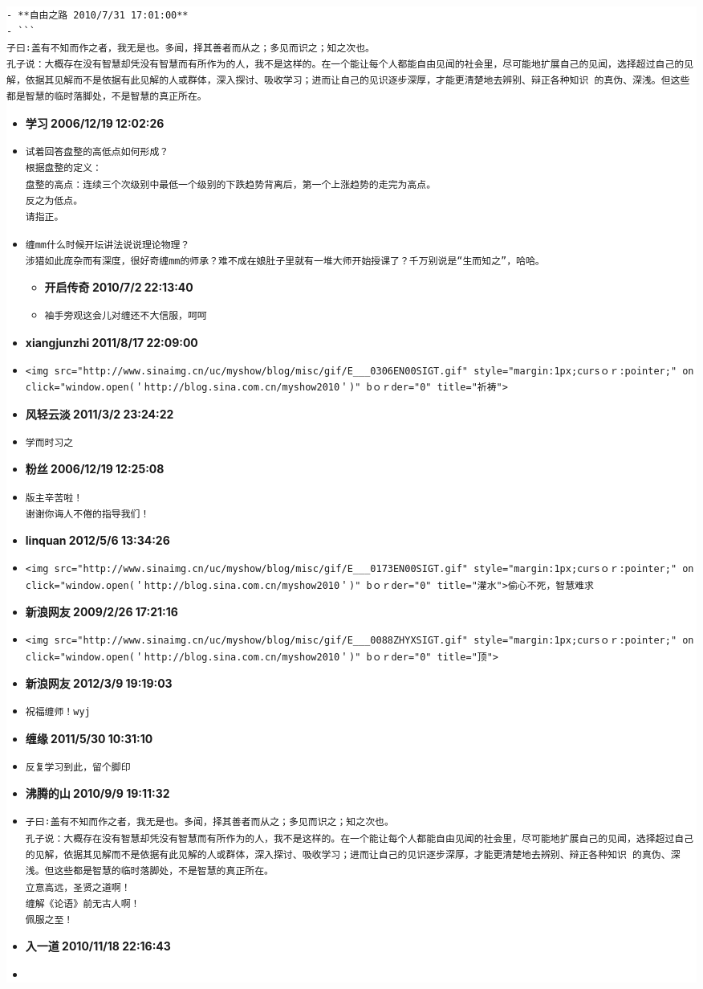   ```
- **自由之路 2010/7/31 17:01:00**
- ```
  子曰∶盖有不知而作之者，我无是也。多闻，择其善者而从之；多见而识之；知之次也。
  孔子说：大概存在没有智慧却凭没有智慧而有所作为的人，我不是这样的。在一个能让每个人都能自由见闻的社会里，尽可能地扩展自己的见闻，选择超过自己的见解，依据其见解而不是依据有此见解的人或群体，深入探讨、吸收学习；进而让自己的见识逐步深厚，才能更清楚地去辨别、辩正各种知识 的真伪、深浅。但这些都是智慧的临时落脚处，不是智慧的真正所在。
  ```
- **学习 2006/12/19 12:02:26**
- ```
  试着回答盘整的高低点如何形成？
  根据盘整的定义：
  盘整的高点：连续三个次级别中最低一个级别的下跌趋势背离后，第一个上涨趋势的走完为高点。
  反之为低点。
  请指正。
  ```
- ```
  缠mm什么时候开坛讲法说说理论物理？
  涉猎如此庞杂而有深度，很好奇缠mm的师承？难不成在娘肚子里就有一堆大师开始授课了？千万别说是“生而知之”，哈哈。
  ```
   - **开启传奇 2010/7/2 22:13:40**
   - ```
     袖手旁观这会儿对缠还不大信服，呵呵
     ```
- **xiangjunzhi 2011/8/17 22:09:00**
- ```
  <img src="http://www.sinaimg.cn/uc/myshow/blog/misc/gif/E___0306EN00SIGT.gif" style="margin:1px;cursｏｒ:pointer;" onclick="window.open(＇http://blog.sina.com.cn/myshow2010＇)" bｏｒder="0" title="祈祷">
  ```
- **风轻云淡 2011/3/2 23:24:22**
- ```
  学而时习之
  ```
- **粉丝 2006/12/19 12:25:08**
- ```
  版主辛苦啦！
  谢谢你诲人不倦的指导我们！
  ```
- **linquan 2012/5/6 13:34:26**
- ```
  <img src="http://www.sinaimg.cn/uc/myshow/blog/misc/gif/E___0173EN00SIGT.gif" style="margin:1px;cursｏｒ:pointer;" onclick="window.open(＇http://blog.sina.com.cn/myshow2010＇)" bｏｒder="0" title="灌水">偷心不死，智慧难求
  ```
- **新浪网友 2009/2/26 17:21:16**
- ```
  <img src="http://www.sinaimg.cn/uc/myshow/blog/misc/gif/E___0088ZHYXSIGT.gif" style="margin:1px;cursｏｒ:pointer;" onclick="window.open(＇http://blog.sina.com.cn/myshow2010＇)" bｏｒder="0" title="顶">
  ```
- **新浪网友 2012/3/9 19:19:03**
- ```
  祝福缠师！wyj
  ```
- **缠缘 2011/5/30 10:31:10**
- ```
  反复学习到此，留个脚印
  ```
- **沸腾的山 2010/9/9 19:11:32**
- ```
  子曰∶盖有不知而作之者，我无是也。多闻，择其善者而从之；多见而识之；知之次也。
  孔子说：大概存在没有智慧却凭没有智慧而有所作为的人，我不是这样的。在一个能让每个人都能自由见闻的社会里，尽可能地扩展自己的见闻，选择超过自己的见解，依据其见解而不是依据有此见解的人或群体，深入探讨、吸收学习；进而让自己的见识逐步深厚，才能更清楚地去辨别、辩正各种知识 的真伪、深浅。但这些都是智慧的临时落脚处，不是智慧的真正所在。
  立意高远，圣贤之道啊！
  缠解《论语》前无古人啊！
  佩服之至！
  ```
- **入一道 2010/11/18 22:16:43**
- ```